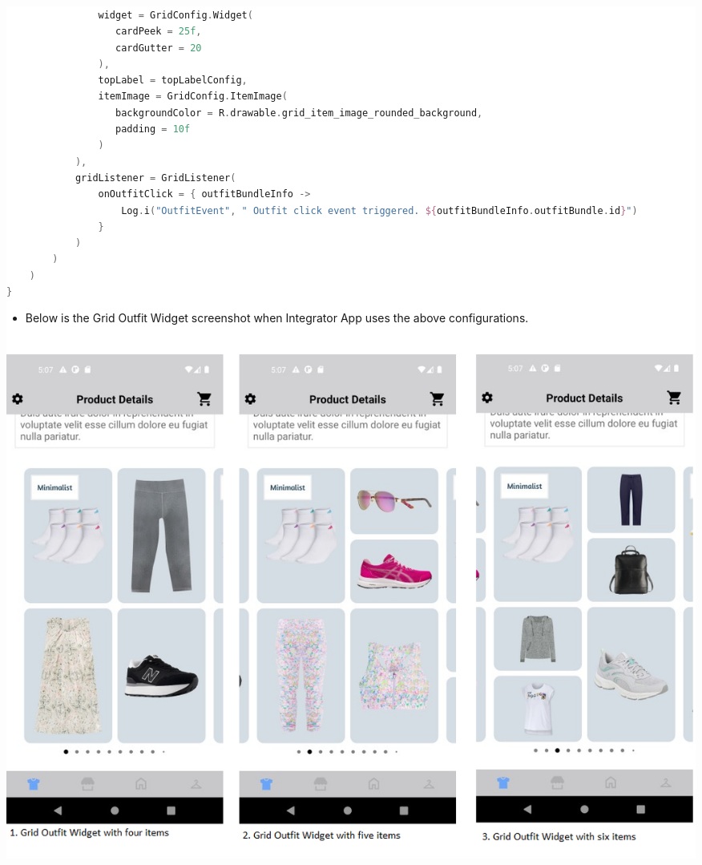 ```kotlin
                widget = GridConfig.Widget(
                   cardPeek = 25f, 
                   cardGutter = 20
                ),
                topLabel = topLabelConfig,
                itemImage = GridConfig.ItemImage(
                   backgroundColor = R.drawable.grid_item_image_rounded_background,
                   padding = 10f
                )
            ),
            gridListener = GridListener(
                onOutfitClick = { outfitBundleInfo ->
                    Log.i("OutfitEvent", " Outfit click event triggered. ${outfitBundleInfo.outfitBundle.id}")
                }
            )
        )
    )
}         
```

* Below is the Grid Outfit Widget screenshot when Integrator App uses the above configurations.

</br>![Image1](Screenshots/grid_widget_with_some_custom_config.png)
